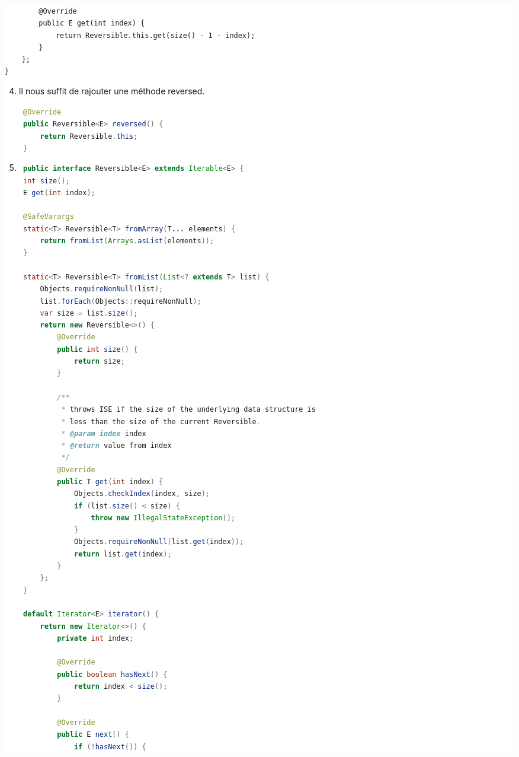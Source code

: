             @Override
            public E get(int index) {
                return Reversible.this.get(size() - 1 - index);
            }
        };
    }

4. Il nous suffit de rajouter une méthode reversed.
   ````java
    @Override
    public Reversible<E> reversed() {
        return Reversible.this;
    }

5. ````java
    public interface Reversible<E> extends Iterable<E> {
    int size();
    E get(int index);

    @SafeVarargs
    static<T> Reversible<T> fromArray(T... elements) {
        return fromList(Arrays.asList(elements));
    }

    static<T> Reversible<T> fromList(List<? extends T> list) {
        Objects.requireNonNull(list);
        list.forEach(Objects::requireNonNull);
        var size = list.size();
        return new Reversible<>() {
            @Override
            public int size() {
                return size;
            }

            /**
             * throws ISE if the size of the underlying data structure is
             * less than the size of the current Reversible.
             * @param index index
             * @return value from index
             */
            @Override
            public T get(int index) {
                Objects.checkIndex(index, size);
                if (list.size() < size) {
                    throw new IllegalStateException();
                }
                Objects.requireNonNull(list.get(index));
                return list.get(index);
            }
        };
    }

    default Iterator<E> iterator() {
        return new Iterator<>() {
            private int index;

            @Override
            public boolean hasNext() {
                return index < size();
            }

            @Override
            public E next() {
                if (!hasNext()) {
   ````
